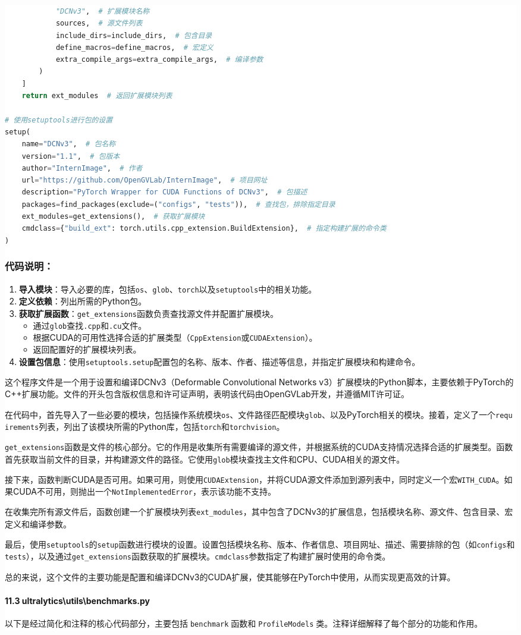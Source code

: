 ```python
            "DCNv3",  # 扩展模块名称
            sources,  # 源文件列表
            include_dirs=include_dirs,  # 包含目录
            define_macros=define_macros,  # 宏定义
            extra_compile_args=extra_compile_args,  # 编译参数
        )
    ]
    return ext_modules  # 返回扩展模块列表

# 使用setuptools进行包的设置
setup(
    name="DCNv3",  # 包名称
    version="1.1",  # 包版本
    author="InternImage",  # 作者
    url="https://github.com/OpenGVLab/InternImage",  # 项目网址
    description="PyTorch Wrapper for CUDA Functions of DCNv3",  # 包描述
    packages=find_packages(exclude=("configs", "tests")),  # 查找包，排除指定目录
    ext_modules=get_extensions(),  # 获取扩展模块
    cmdclass={"build_ext": torch.utils.cpp_extension.BuildExtension},  # 指定构建扩展的命令类
)
```

### 代码说明：
1. **导入模块**：导入必要的库，包括`os`、`glob`、`torch`以及`setuptools`中的相关功能。
2. **定义依赖**：列出所需的Python包。
3. **获取扩展函数**：`get_extensions`函数负责查找源文件并配置扩展模块。
   - 通过`glob`查找`.cpp`和`.cu`文件。
   - 根据CUDA的可用性选择合适的扩展类型（`CppExtension`或`CUDAExtension`）。
   - 返回配置好的扩展模块列表。
4. **设置包信息**：使用`setuptools.setup`配置包的名称、版本、作者、描述等信息，并指定扩展模块和构建命令。

这个程序文件是一个用于设置和编译DCNv3（Deformable Convolutional Networks v3）扩展模块的Python脚本，主要依赖于PyTorch的C++扩展功能。文件的开头包含版权信息和许可证声明，表明该代码由OpenGVLab开发，并遵循MIT许可证。

在代码中，首先导入了一些必要的模块，包括操作系统模块`os`、文件路径匹配模块`glob`、以及PyTorch相关的模块。接着，定义了一个`requirements`列表，列出了该模块所需的Python库，包括`torch`和`torchvision`。

`get_extensions`函数是文件的核心部分。它的作用是收集所有需要编译的源文件，并根据系统的CUDA支持情况选择合适的扩展类型。函数首先获取当前文件的目录，并构建源文件的路径。它使用`glob`模块查找主文件和CPU、CUDA相关的源文件。

接下来，函数判断CUDA是否可用。如果可用，则使用`CUDAExtension`，并将CUDA源文件添加到源列表中，同时定义一个宏`WITH_CUDA`。如果CUDA不可用，则抛出一个`NotImplementedError`，表示该功能不支持。

在收集完所有源文件后，函数创建一个扩展模块列表`ext_modules`，其中包含了DCNv3的扩展信息，包括模块名称、源文件、包含目录、宏定义和编译参数。

最后，使用`setuptools`的`setup`函数进行模块的设置。设置包括模块名称、版本、作者信息、项目网址、描述、需要排除的包（如`configs`和`tests`），以及通过`get_extensions`函数获取的扩展模块。`cmdclass`参数指定了构建扩展时使用的命令类。

总的来说，这个文件的主要功能是配置和编译DCNv3的CUDA扩展，使其能够在PyTorch中使用，从而实现更高效的计算。

#### 11.3 ultralytics\utils\benchmarks.py

以下是经过简化和注释的核心代码部分，主要包括 `benchmark` 函数和 `ProfileModels` 类。注释详细解释了每个部分的功能和作用。
